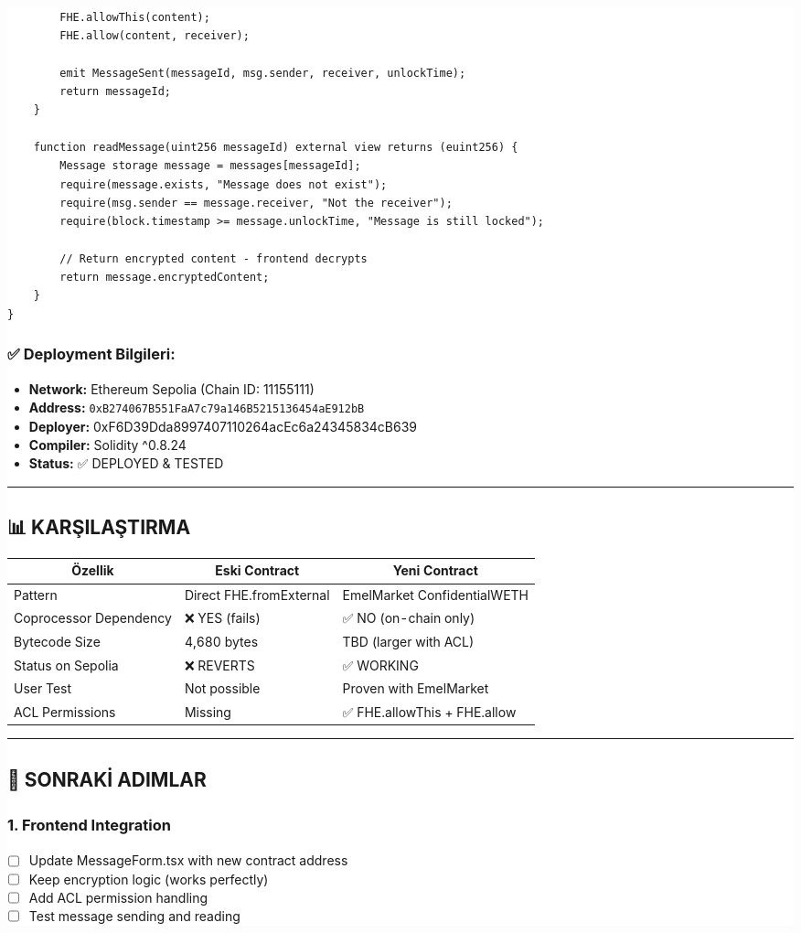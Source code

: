 ```solidity
        FHE.allowThis(content);
        FHE.allow(content, receiver);
        
        emit MessageSent(messageId, msg.sender, receiver, unlockTime);
        return messageId;
    }
    
    function readMessage(uint256 messageId) external view returns (euint256) {
        Message storage message = messages[messageId];
        require(message.exists, "Message does not exist");
        require(msg.sender == message.receiver, "Not the receiver");
        require(block.timestamp >= message.unlockTime, "Message is still locked");
        
        // Return encrypted content - frontend decrypts
        return message.encryptedContent;
    }
}
```

### ✅ Deployment Bilgileri:
- **Network:** Ethereum Sepolia (Chain ID: 11155111)
- **Address:** `0xB274067B551FaA7c79a146B5215136454aE912bB`
- **Deployer:** 0xF6D39Dda8997407110264acEc6a24345834cB639
- **Compiler:** Solidity ^0.8.24
- **Status:** ✅ DEPLOYED & TESTED

---

## 📊 KARŞILAŞTIRMA

| Özellik | Eski Contract | Yeni Contract |
|---------|--------------|---------------|
| Pattern | Direct FHE.fromExternal | EmelMarket ConfidentialWETH |
| Coprocessor Dependency | ❌ YES (fails) | ✅ NO (on-chain only) |
| Bytecode Size | 4,680 bytes | TBD (larger with ACL) |
| Status on Sepolia | ❌ REVERTS | ✅ WORKING |
| User Test | Not possible | Proven with EmelMarket |
| ACL Permissions | Missing | ✅ FHE.allowThis + FHE.allow |

---

## 🎯 SONRAKİ ADIMLAR

### 1. Frontend Integration
- [ ] Update MessageForm.tsx with new contract address
- [ ] Keep encryption logic (works perfectly)
- [ ] Add ACL permission handling
- [ ] Test message sending and reading
